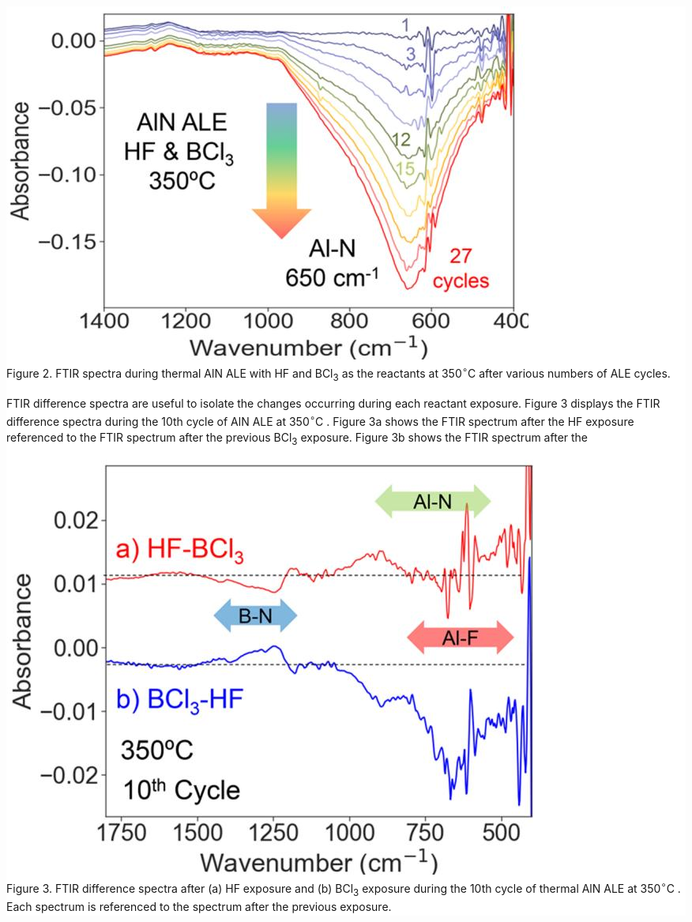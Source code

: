 ![](images/a705be7802831ae8d636860003b33128f8f43e3d81714ff343733b01a6fbf1af.jpg)  
Figure 2. FTIR spectra during thermal AlN ALE with HF and  $\mathrm{BCl}_3$  as the reactants at  $350^{\circ}\mathrm{C}$  after various numbers of ALE cycles.

FTIR difference spectra are useful to isolate the changes occurring during each reactant exposure. Figure 3 displays the FTIR difference spectra during the 10th cycle of AlN ALE at  $350^{\circ}\mathrm{C}$ . Figure 3a shows the FTIR spectrum after the HF exposure referenced to the FTIR spectrum after the previous  $\mathrm{BCl}_3$  exposure. Figure 3b shows the FTIR spectrum after the

![](images/dce77a048e985d08a06b564efdd0b8bfe386abd48fe4fe1774348239f16cebfd.jpg)  
Figure 3. FTIR difference spectra after (a) HF exposure and (b)  $\mathrm{BCl}_3$  exposure during the 10th cycle of thermal AlN ALE at  $350^{\circ}\mathrm{C}$ . Each spectrum is referenced to the spectrum after the previous exposure.
